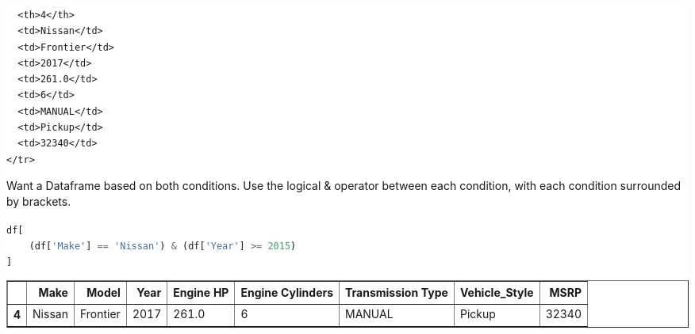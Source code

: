       <th>4</th>
      <td>Nissan</td>
      <td>Frontier</td>
      <td>2017</td>
      <td>261.0</td>
      <td>6</td>
      <td>MANUAL</td>
      <td>Pickup</td>
      <td>32340</td>
    </tr>
  </tbody>
</table>
</div>



Want a Dataframe based on both conditions. Use the logical & operator between each condition, with each condition surrounded by brackets.

```python
df[
    (df['Make'] == 'Nissan') & (df['Year'] >= 2015)
]
```




<div>
<style scoped>
    .dataframe tbody tr th:only-of-type {
        vertical-align: middle;
    }

    .dataframe tbody tr th {
        vertical-align: top;
    }

    .dataframe thead th {
        text-align: right;
    }
</style>
<table border="1" class="dataframe">
  <thead>
    <tr style="text-align: right;">
      <th></th>
      <th>Make</th>
      <th>Model</th>
      <th>Year</th>
      <th>Engine HP</th>
      <th>Engine Cylinders</th>
      <th>Transmission Type</th>
      <th>Vehicle_Style</th>
      <th>MSRP</th>
    </tr>
  </thead>
  <tbody>
    <tr>
      <th>4</th>
      <td>Nissan</td>
      <td>Frontier</td>
      <td>2017</td>
      <td>261.0</td>
      <td>6</td>
      <td>MANUAL</td>
      <td>Pickup</td>
      <td>32340</td>
    </tr>